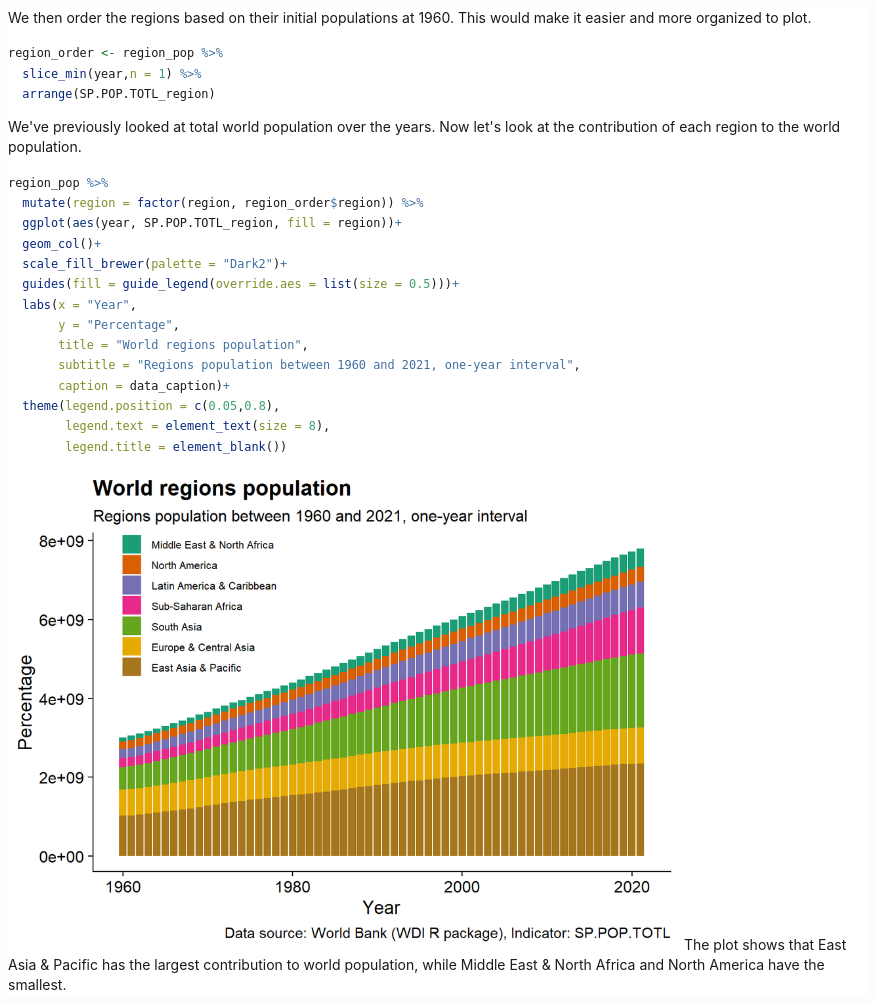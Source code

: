 We then order the regions based on their initial populations at 1960. This would make it easier and more organized to plot.

```r
region_order <- region_pop %>%
  slice_min(year,n = 1) %>%
  arrange(SP.POP.TOTL_region) 
```

We've previously looked at total world population over the years. Now let's look at the contribution of each region to the world population.

```r
region_pop %>%
  mutate(region = factor(region, region_order$region)) %>%
  ggplot(aes(year, SP.POP.TOTL_region, fill = region))+
  geom_col()+
  scale_fill_brewer(palette = "Dark2")+
  guides(fill = guide_legend(override.aes = list(size = 0.5)))+
  labs(x = "Year",
       y = "Percentage",
       title = "World regions population",
       subtitle = "Regions population between 1960 and 2021, one-year interval",
       caption = data_caption)+
  theme(legend.position = c(0.05,0.8),
        legend.text = element_text(size = 8),
        legend.title = element_blank())
```

<img src="01_chapter_files/figure-html/unnamed-chunk-12-1.png" width="672" />
The plot shows that East Asia & Pacific has the largest contribution to world population, while Middle East & North Africa and North America have the smallest.
